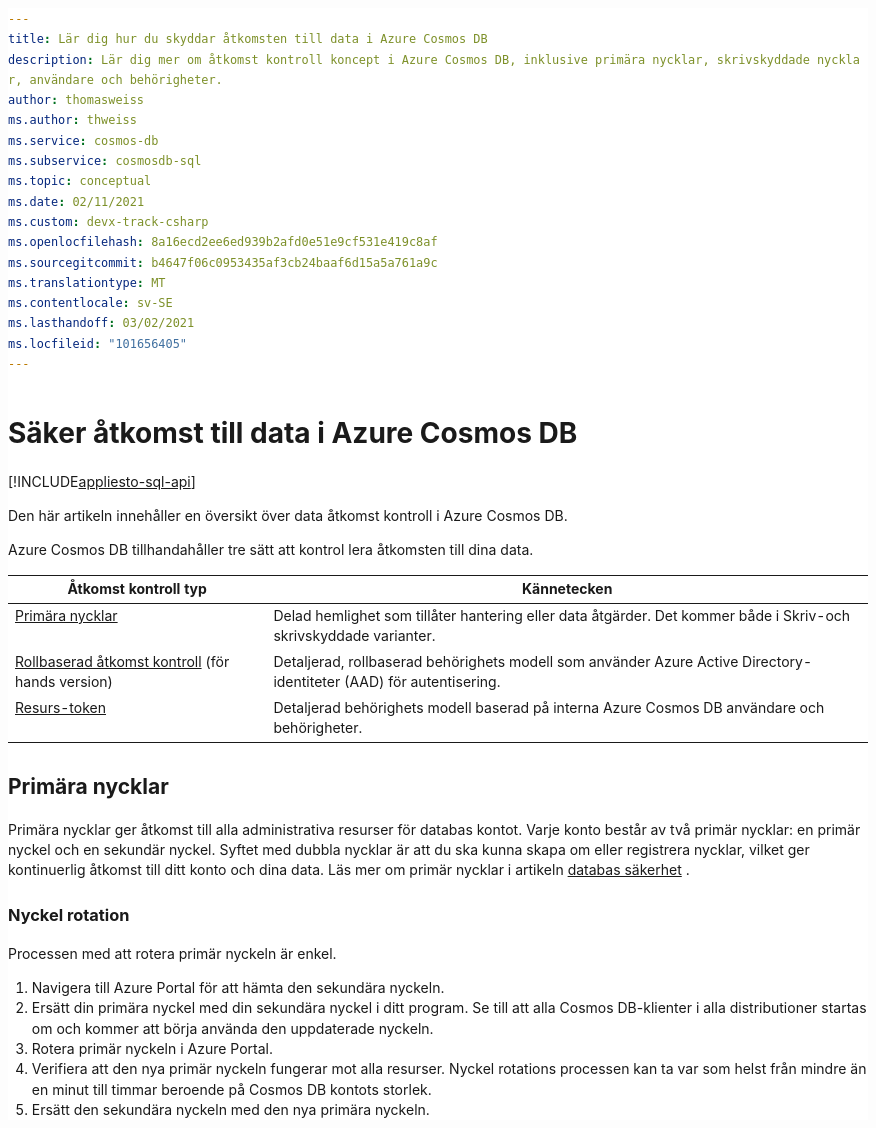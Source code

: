 ```yaml
---
title: Lär dig hur du skyddar åtkomsten till data i Azure Cosmos DB
description: Lär dig mer om åtkomst kontroll koncept i Azure Cosmos DB, inklusive primära nycklar, skrivskyddade nycklar, användare och behörigheter.
author: thomasweiss
ms.author: thweiss
ms.service: cosmos-db
ms.subservice: cosmosdb-sql
ms.topic: conceptual
ms.date: 02/11/2021
ms.custom: devx-track-csharp
ms.openlocfilehash: 8a16ecd2ee6ed939b2afd0e51e9cf531e419c8af
ms.sourcegitcommit: b4647f06c0953435af3cb24baaf6d15a5a761a9c
ms.translationtype: MT
ms.contentlocale: sv-SE
ms.lasthandoff: 03/02/2021
ms.locfileid: "101656405"
---
```

# <a name="secure-access-to-data-in-azure-cosmos-db"></a>Säker åtkomst till data i Azure Cosmos DB
[!INCLUDE[appliesto-sql-api](includes/appliesto-sql-api.md)]

Den här artikeln innehåller en översikt över data åtkomst kontroll i Azure Cosmos DB.

Azure Cosmos DB tillhandahåller tre sätt att kontrol lera åtkomsten till dina data.

| Åtkomst kontroll typ | Kännetecken  |
|---|---|
| [Primära nycklar](#primary-keys) | Delad hemlighet som tillåter hantering eller data åtgärder. Det kommer både i Skriv-och skrivskyddade varianter. |
| [Rollbaserad åtkomst kontroll](#rbac) (för hands version) | Detaljerad, rollbaserad behörighets modell som använder Azure Active Directory-identiteter (AAD) för autentisering. |
| [Resurs-token](#resource-tokens)| Detaljerad behörighets modell baserad på interna Azure Cosmos DB användare och behörigheter. |

## <a name="primary-keys"></a><a id="primary-keys"></a> Primära nycklar

Primära nycklar ger åtkomst till alla administrativa resurser för databas kontot. Varje konto består av två primär nycklar: en primär nyckel och en sekundär nyckel. Syftet med dubbla nycklar är att du ska kunna skapa om eller registrera nycklar, vilket ger kontinuerlig åtkomst till ditt konto och dina data. Läs mer om primär nycklar i artikeln [databas säkerhet](database-security.md#primary-keys) .

### <a name="key-rotation"></a><a id="key-rotation"></a> Nyckel rotation

Processen med att rotera primär nyckeln är enkel. 

1. Navigera till Azure Portal för att hämta den sekundära nyckeln.
2. Ersätt din primära nyckel med din sekundära nyckel i ditt program. Se till att alla Cosmos DB-klienter i alla distributioner startas om och kommer att börja använda den uppdaterade nyckeln.
3. Rotera primär nyckeln i Azure Portal.
4. Verifiera att den nya primär nyckeln fungerar mot alla resurser. Nyckel rotations processen kan ta var som helst från mindre än en minut till timmar beroende på Cosmos DB kontots storlek.
5. Ersätt den sekundära nyckeln med den nya primära nyckeln.
